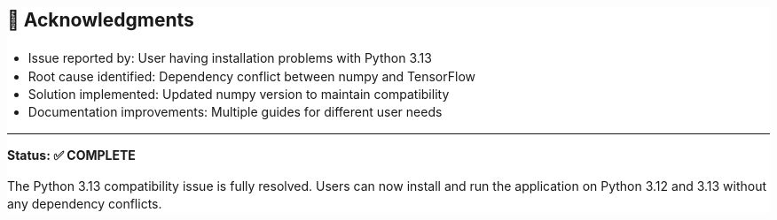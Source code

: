 
## 🙏 Acknowledgments

- Issue reported by: User having installation problems with Python 3.13
- Root cause identified: Dependency conflict between numpy and TensorFlow
- Solution implemented: Updated numpy version to maintain compatibility
- Documentation improvements: Multiple guides for different user needs

---

**Status: ✅ COMPLETE**

The Python 3.13 compatibility issue is fully resolved. Users can now install and run the application on Python 3.12 and 3.13 without any dependency conflicts.
